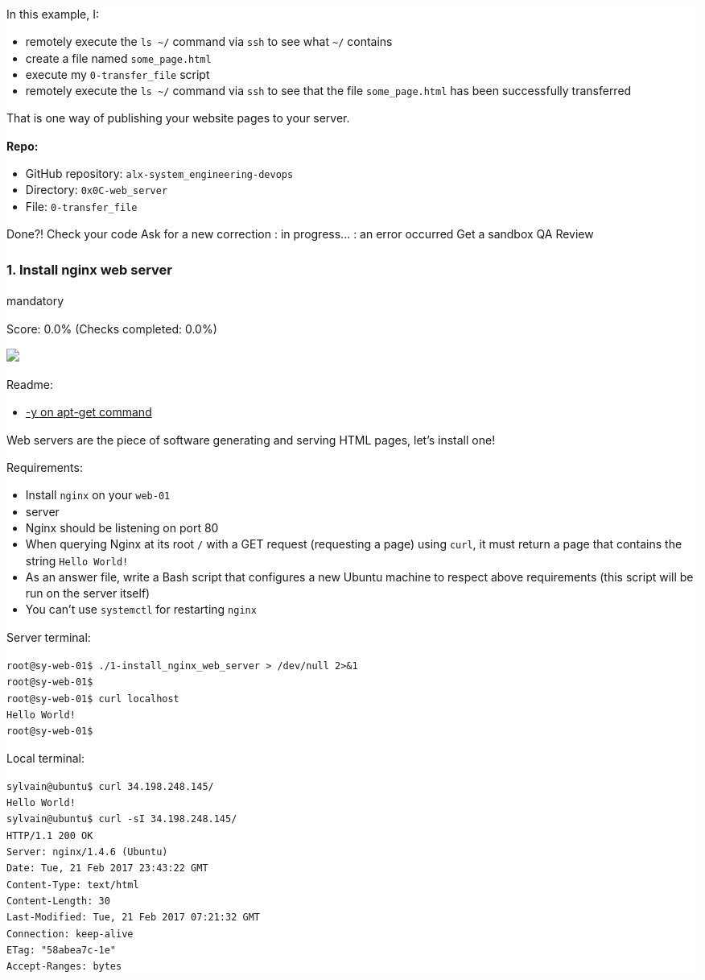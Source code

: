 In this example, I:

*   remotely execute the `ls ~/` command via `ssh` to see what `~/` contains
*   create a file named `some_page.html`
*   execute my `0-transfer_file` script
*   remotely execute the `ls ~/` command via `ssh` to see that the file `some_page.html` has been successfully transferred

That is one way of publishing your website pages to your server.

**Repo:**

*   GitHub repository: `alx-system_engineering-devops`
*   Directory: `0x0C-web_server`
*   File: `0-transfer_file`

Done?! Check your code Ask for a new correction : in progress... : an error occurred Get a sandbox QA Review

### 1\. Install nginx web server

mandatory

Score: 0.0% (Checks completed: 0.0%)

![](https://s3.amazonaws.com/alx-intranet.hbtn.io/uploads/medias/2020/9/01cab59e881e31842b8d47a0974e8d3b6f0f2001.jpg?X-Amz-Algorithm=AWS4-HMAC-SHA256&X-Amz-Credential=AKIARDDGGGOUSBVO6H7D%2F20240427%2Fus-east-1%2Fs3%2Faws4_request&X-Amz-Date=20240427T232432Z&X-Amz-Expires=86400&X-Amz-SignedHeaders=host&X-Amz-Signature=4bf340588b20fae210f09697e031d221969a7e1cba70445ced0ba8ea16f07cb8)

Readme:

*   [\-y on apt-get command](/rltoken/KJiFZ4yJyTGp_cv3DYQLaQ "-y on apt-get command")

Web servers are the piece of software generating and serving HTML pages, let’s install one!

Requirements:

*   Install `nginx` on your `web-01`
*   server
*   Nginx should be listening on port 80
*   When querying Nginx at its root `/` with a GET request (requesting a page) using `curl`, it must return a page that contains the string `Hello World!`
*   As an answer file, write a Bash script that configures a new Ubuntu machine to respect above requirements (this script will be run on the server itself)
*   You can’t use `systemctl` for restarting `nginx`

Server terminal:

```
root@sy-web-01$ ./1-install_nginx_web_server > /dev/null 2>&1
root@sy-web-01$ 
root@sy-web-01$ curl localhost
Hello World!
root@sy-web-01$ 

```

Local terminal:

```
sylvain@ubuntu$ curl 34.198.248.145/
Hello World!
sylvain@ubuntu$ curl -sI 34.198.248.145/
HTTP/1.1 200 OK
Server: nginx/1.4.6 (Ubuntu)
Date: Tue, 21 Feb 2017 23:43:22 GMT
Content-Type: text/html
Content-Length: 30
Last-Modified: Tue, 21 Feb 2017 07:21:32 GMT
Connection: keep-alive
ETag: "58abea7c-1e"
Accept-Ranges: bytes

```